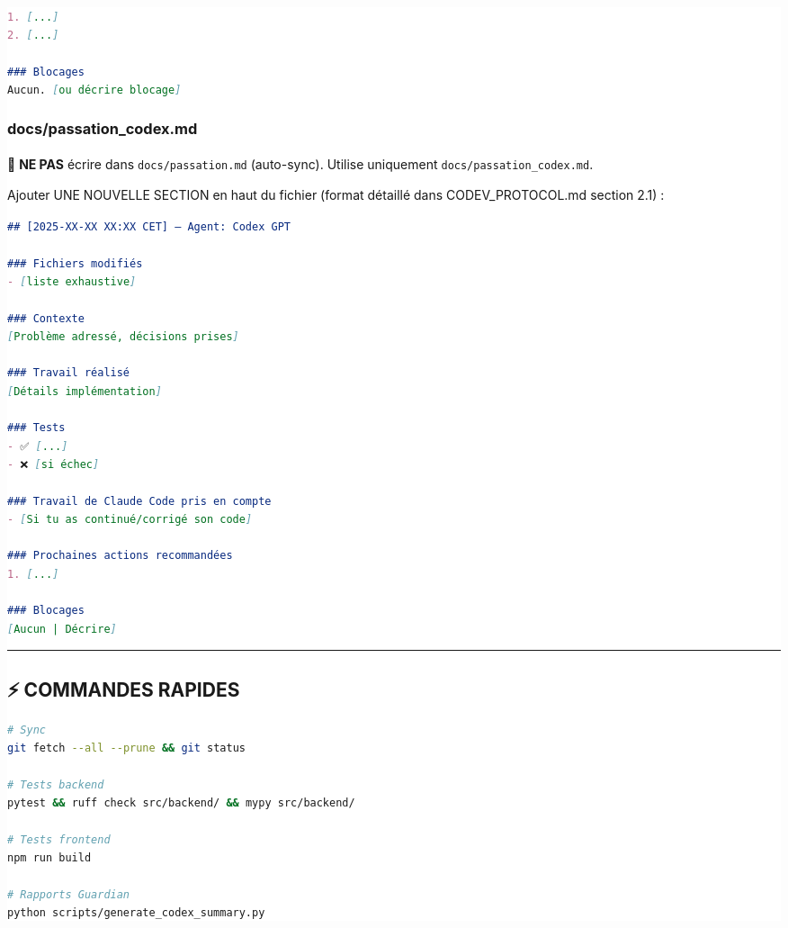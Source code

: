 ```markdown
1. [...]
2. [...]

### Blocages
Aucun. [ou décrire blocage]
```

### docs/passation_codex.md

🚫 **NE PAS** écrire dans `docs/passation.md` (auto-sync). Utilise uniquement `docs/passation_codex.md`.

Ajouter UNE NOUVELLE SECTION en haut du fichier (format détaillé dans CODEV_PROTOCOL.md section 2.1) :

```markdown
## [2025-XX-XX XX:XX CET] — Agent: Codex GPT

### Fichiers modifiés
- [liste exhaustive]

### Contexte
[Problème adressé, décisions prises]

### Travail réalisé
[Détails implémentation]

### Tests
- ✅ [...]
- ❌ [si échec]

### Travail de Claude Code pris en compte
- [Si tu as continué/corrigé son code]

### Prochaines actions recommandées
1. [...]

### Blocages
[Aucun | Décrire]
```

---

## ⚡ COMMANDES RAPIDES

```bash
# Sync
git fetch --all --prune && git status

# Tests backend
pytest && ruff check src/backend/ && mypy src/backend/

# Tests frontend
npm run build

# Rapports Guardian
python scripts/generate_codex_summary.py
```
